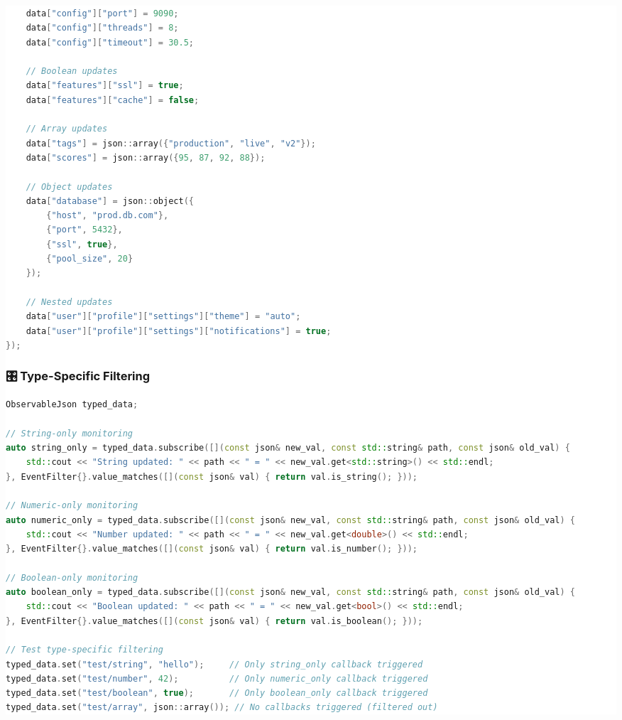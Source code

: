 ```cpp
    data["config"]["port"] = 9090;
    data["config"]["threads"] = 8;
    data["config"]["timeout"] = 30.5;
    
    // Boolean updates
    data["features"]["ssl"] = true;
    data["features"]["cache"] = false;
    
    // Array updates
    data["tags"] = json::array({"production", "live", "v2"});
    data["scores"] = json::array({95, 87, 92, 88});
    
    // Object updates
    data["database"] = json::object({
        {"host", "prod.db.com"},
        {"port", 5432},
        {"ssl", true},
        {"pool_size", 20}
    });
    
    // Nested updates
    data["user"]["profile"]["settings"]["theme"] = "auto";
    data["user"]["profile"]["settings"]["notifications"] = true;
});
```

### 🎛️ Type-Specific Filtering

```cpp
ObservableJson typed_data;

// String-only monitoring
auto string_only = typed_data.subscribe([](const json& new_val, const std::string& path, const json& old_val) {
    std::cout << "String updated: " << path << " = " << new_val.get<std::string>() << std::endl;
}, EventFilter{}.value_matches([](const json& val) { return val.is_string(); }));

// Numeric-only monitoring
auto numeric_only = typed_data.subscribe([](const json& new_val, const std::string& path, const json& old_val) {
    std::cout << "Number updated: " << path << " = " << new_val.get<double>() << std::endl;
}, EventFilter{}.value_matches([](const json& val) { return val.is_number(); }));

// Boolean-only monitoring
auto boolean_only = typed_data.subscribe([](const json& new_val, const std::string& path, const json& old_val) {
    std::cout << "Boolean updated: " << path << " = " << new_val.get<bool>() << std::endl;
}, EventFilter{}.value_matches([](const json& val) { return val.is_boolean(); }));

// Test type-specific filtering
typed_data.set("test/string", "hello");     // Only string_only callback triggered
typed_data.set("test/number", 42);          // Only numeric_only callback triggered
typed_data.set("test/boolean", true);       // Only boolean_only callback triggered
typed_data.set("test/array", json::array()); // No callbacks triggered (filtered out)
```

